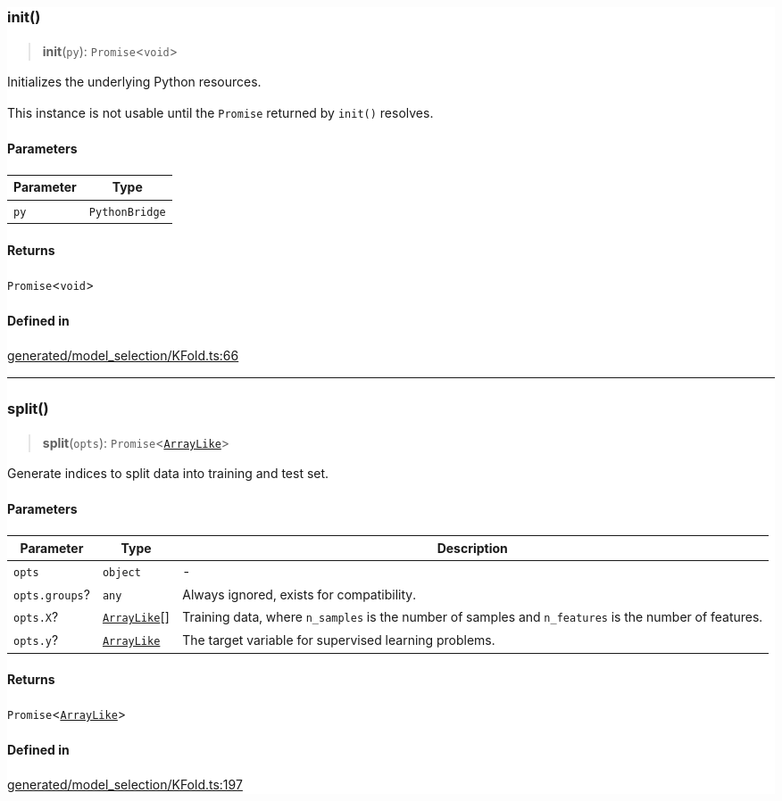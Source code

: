 ### init()

> **init**(`py`): `Promise`\<`void`\>

Initializes the underlying Python resources.

This instance is not usable until the `Promise` returned by `init()` resolves.

#### Parameters

| Parameter | Type |
| ------ | ------ |
| `py` | `PythonBridge` |

#### Returns

`Promise`\<`void`\>

#### Defined in

[generated/model\_selection/KFold.ts:66](https://github.com/transitive-bullshit/scikit-learn-ts/blob/bab9a6d8b9738b16b8b9ba0b3f7cea1495d968d8/packages/sklearn/src/generated/model_selection/KFold.ts#L66)

***

### split()

> **split**(`opts`): `Promise`\<[`ArrayLike`](../type-aliases/ArrayLike.md)\>

Generate indices to split data into training and test set.

#### Parameters

| Parameter | Type | Description |
| ------ | ------ | ------ |
| `opts` | `object` | - |
| `opts.groups`? | `any` | Always ignored, exists for compatibility. |
| `opts.X`? | [`ArrayLike`](../type-aliases/ArrayLike.md)[] | Training data, where `n_samples` is the number of samples and `n_features` is the number of features. |
| `opts.y`? | [`ArrayLike`](../type-aliases/ArrayLike.md) | The target variable for supervised learning problems. |

#### Returns

`Promise`\<[`ArrayLike`](../type-aliases/ArrayLike.md)\>

#### Defined in

[generated/model\_selection/KFold.ts:197](https://github.com/transitive-bullshit/scikit-learn-ts/blob/bab9a6d8b9738b16b8b9ba0b3f7cea1495d968d8/packages/sklearn/src/generated/model_selection/KFold.ts#L197)
